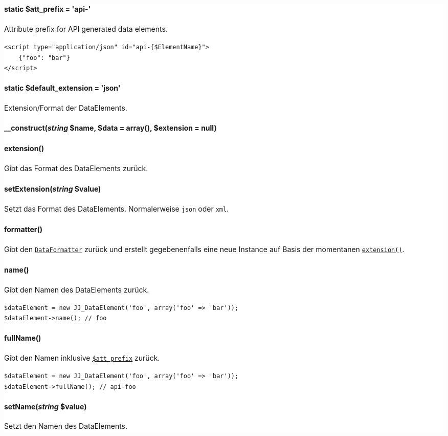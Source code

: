 <a name="dataelement-att_prefix"></a>
#### static $att_prefix = 'api-'

Attribute prefix for API generated data elements.

	<script type="application/json" id="api-{$ElementName}">
		{"foo": "bar"}
	</script>	

#### static $default_extension = 'json'

Extension/Format der DataElements.

#### __construct(_string_ $name, $data = array(), $extension = null)

<a name="dataelement-extension"></a>
#### extension()

Gibt das Format des DataElements zurück.

<a name="dataelement-setextension"></a>
#### setExtension(_string_ $value)

Setzt das Format des DataElements. Normalerweise `json` oder `xml`.

<a name="dataelement-formatter"></a>
#### formatter()

Gibt den [`DataFormatter`](#dataformatter) zurück und erstellt gegebenenfalls eine neue Instance auf Basis der momentanen [`extension()`](#dataelement-extension).

<a name="dataelement-name"></a>
#### name()

Gibt den Namen des DataElements zurück.

```
$dataElement = new JJ_DataElement('foo', array('foo' => 'bar'));
$dataElement->name(); // foo
```

<a name="dataelement-fullname"></a>
#### fullName()

Gibt den Namen inklusive [`$att_prefix`](#dataelement-att_prefix) zurück.

```
$dataElement = new JJ_DataElement('foo', array('foo' => 'bar'));
$dataElement->fullName(); // api-foo
```

<a name="dataelement-setname"></a>
#### setName(_string_ $value)

Setzt den Namen des DataElements.
